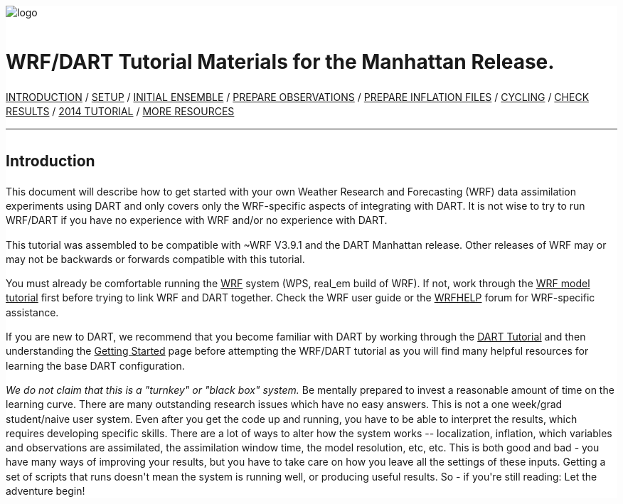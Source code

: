 
![logo](https://github.com/NCAR/DART/blob/Manhattan/docs/images/Dartboard7.png)

# WRF/DART Tutorial Materials for the Manhattan Release.

 [INTRODUCTION](#top) /
 [SETUP](#Setup) /
 [INITIAL ENSEMBLE](#InitialFiles) /
 [PREPARE OBSERVATIONS](#Obsprep) /
 [PREPARE INFLATION FILES](#Infprep) /
 [CYCLING](#Cycle) /
 [CHECK RESULTS](#Check) /
 [2014 TUTORIAL](#Tutorial) /
 [MORE RESOURCES](#Resources)

<span id="top" class="anchor"></span>[](#top)

------------------------------------------------------------------------

## Introduction

This document will describe how to get started with your own
Weather Research and Forecasting (WRF) data assimilation
experiments using DART and only covers only the
WRF-specific aspects of integrating with DART. It is not wise
to try to run WRF/DART if you have no experience with WRF and/or
no experience with DART.

This tutorial was assembled to be compatible with \~WRF V3.9.1 and the
DART Manhattan release. Other releases of WRF may or may not be
backwards or forwards compatible with this tutorial. 

You must already be comfortable running 
the [WRF](http://www2.mmm.ucar.edu/wrf/users/download/get_source.html)
system (WPS, real_em build of WRF). If not, work through the 
[WRF model tutorial](http://www2.mmm.ucar.edu/wrf/OnLineTutorial/index.htm)
first before trying to link WRF and DART together.
Check the WRF user guide or the
[WRFHELP](http://www2.mmm.ucar.edu/wrf/users/supports/wrfhelp.html)
forum for WRF-specific assistance.

If you are new to DART, we recommend that you become familiar with 
DART by working through the 
[DART Tutorial](https://dart.ucar.edu/pages/Tutorial.html) 
and then understanding the 
[Getting Started](https://dart.ucar.edu/pages/Getting_Started.html)
page before attempting the WRF/DART tutorial as you will find many helpful 
resources for learning the base DART configuration. 

*We do not claim that this is a "turnkey" or "black box" system.*
Be mentally prepared to invest a reasonable amount of time on the learning curve.
There are many outstanding research issues which have no easy answers.
This is not a one week/grad student/naive user system. Even after you get
the code up and running, you have to be able to interpret the results,
which requires developing specific skills. There are a lot of ways to alter
how the system works -- localization, inflation, which variables and observations
are assimilated, the assimilation window time, the model resolution, etc, etc.
This is both good and bad - you have many ways of improving your results,
but you have to take care on how you leave all the settings of these inputs.
Getting a set of scripts that runs doesn't mean the system is running well,
or producing useful results.
So - if you're still reading: Let the adventure begin!
